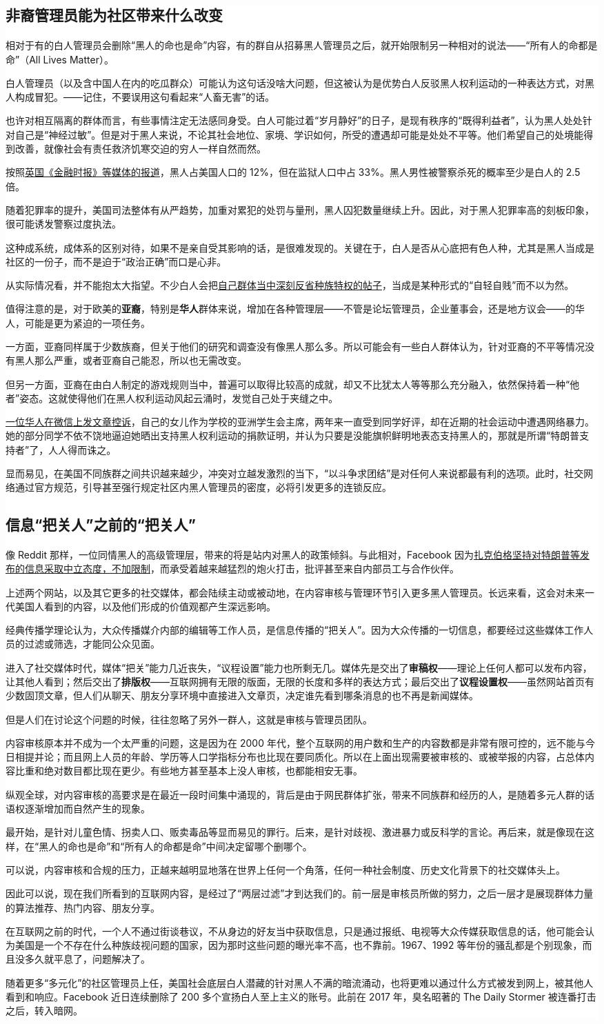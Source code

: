 ## 非裔管理员能为社区带来什么改变

相对于有的白人管理员会删除“黑人的命也是命”内容，有的群自从招募黑人管理员之后，就开始限制另一种相对的说法——“所有人的命都是命”（All Lives Matter）。

白人管理员（以及含中国人在内的吃瓜群众）可能认为这句话没啥大问题，但这被认为是优势白人反驳黑人权利运动的一种表达方式，对黑人构成冒犯。——记住，不要误用这句看起来“人畜无害”的话。

也许对相互隔离的群体而言，有些事情注定无法感同身受。白人可能过着“岁月静好”的日子，是现有秩序的“既得利益者”，认为黑人处处针对自己是“神经过敏”。但是对于黑人来说，不论其社会地位、家境、学识如何，所受的遭遇却可能是处处不平等。他们希望自己的处境能得到改善，就像社会有责任救济饥寒交迫的穷人一样自然而然。

按照[英国《金融时报》等媒体的报道](https://mp.weixin.qq.com/s/zFqQFFeQaCv42MlQKOp8KQ)，黑人占美国人口的 12%，但在监狱人口中占 33%。黑人男性被警察杀死的概率至少是白人的 2.5 倍。

随着犯罪率的提升，美国司法整体有从严趋势，加重对累犯的处罚与量刑，黑人囚犯数量继续上升。因此，对于黑人犯罪率高的刻板印象，很可能诱发警察过度执法。

这种成系统，成体系的区别对待，如果不是亲自受其影响的话，是很难发现的。关键在于，白人是否从心底把有色人种，尤其是黑人当成是社区的一份子，而不是迫于“政治正确”而口是心非。

从实际情况看，并不能抱太大指望。不少白人会把[自己群体当中深刻反省种族特权的帖子](https://twitter.com/rhettmc/status/1267231239641022464)，当成是某种形式的“自轻自贱”而不以为然。

值得注意的是，对于欧美的**亚裔**，特别是**华人**群体来说，增加在各种管理层——不管是论坛管理员，企业董事会，还是地方议会——的华人，可能是更为紧迫的一项任务。 

一方面，亚裔同样属于少数族裔，但关于他们的研究和调查没有像黑人那么多。所以可能会有一些白人群体认为，针对亚裔的不平等情况没有黑人那么严重，或者亚裔自己能忍，所以也无需改变。

但另一方面，亚裔在由白人制定的游戏规则当中，普遍可以取得比较高的成就，却又不比犹太人等等那么充分融入，依然保持着一种“他者”姿态。这就使得他们在黑人权利运动风起云涌时，发觉自己处于夹缝之中。

[一位华人在微信上发文章控诉](https://mp.weixin.qq.com/s/Kv_7DmN0E-yZmbDSUtDJyQ)，自己的女儿作为学校的亚洲学生会主席，两年来一直受到同学好评，却在近期的社会运动中遭遇网络暴力。她的部分同学不依不饶地逼迫她晒出支持黑人权利运动的捐款证明，并认为只要是没能旗帜鲜明地表态支持黑人的，那就是所谓“特朗普支持者”了，人人得而诛之。

显而易见，在美国不同族群之间共识越来越少，冲突对立越发激烈的当下，“以斗争求团结”是对任何人来说都最有利的选项。此时，社交网络通过官方规范，引导甚至强行规定社区内黑人管理员的密度，必将引发更多的连锁反应。

## 信息“把关人”之前的“把关人”

像 Reddit 那样，一位同情黑人的高级管理层，带来的将是站内对黑人的政策倾斜。与此相对，Facebook 因为[扎克伯格坚持对特朗普等发布的信息采取中立态度，不加限制](https://tech.sina.com.cn/i/2020-06-04/doc-iircuyvi6745054.shtml)，而承受着越来越猛烈的炮火打击，批评甚至来自内部员工与合作伙伴。

上述两个网站，以及其它更多的社交媒体，都会陆续主动或被动地，在内容审核与管理环节引入更多黑人管理员。长远来看，这会对未来一代美国人看到的内容，以及他们形成的价值观都产生深远影响。

经典传播学理论认为，大众传播媒介内部的编辑等工作人员，是信息传播的“把关人”。因为大众传播的一切信息，都要经过这些媒体工作人员的过滤或筛选，才能同公众见面。

进入了社交媒体时代，媒体“把关”能力几近丧失，“议程设置”能力也所剩无几。媒体先是交出了**审稿权**——理论上任何人都可以发布内容，让其他人看到；然后交出了**排版权**——互联网拥有无限的版面，无限的长度和多样的表达方式；最后交出了**议程设置权**——虽然网站首页有少数固顶文章，但人们从聊天、朋友分享环境中直接进入文章页，决定谁先看到哪条消息的也不再是新闻媒体。

但是人们在讨论这个问题的时候，往往忽略了另外一群人，这就是审核与管理员团队。

内容审核原本并不成为一个太严重的问题，这是因为在 2000 年代，整个互联网的用户数和生产的内容数都是非常有限可控的，远不能与今日相提并论；而且网上人员的年龄、学历等人口学指标分布也比现在要同质化。所以在上面出现需要被审核的、或被举报的内容，占总体内容比重和绝对数目都比现在更少。有些地方甚至基本上没人审核，也都能相安无事。

纵观全球，对内容审核的高要求是在最近一段时间集中涌现的，背后是由于网民群体扩张，带来不同族群和经历的人，是随着多元人群的话语权逐渐增加而自然产生的现象。

最开始，是针对儿童色情、拐卖人口、贩卖毒品等显而易见的罪行。后来，是针对歧视、激进暴力或反科学的言论。再后来，就是像现在这样，在“黑人的命也是命”和“所有人的命都是命”中间决定留哪个删哪个。

可以说，内容审核和合规的压力，正越来越明显地落在世界上任何一个角落，任何一种社会制度、历史文化背景下的社交媒体头上。

因此可以说，现在我们所看到的互联网内容，是经过了“两层过滤”才到达我们的。前一层是审核员所做的努力，之后一层才是展现群体力量的算法推荐、热门内容、朋友分享。

在互联网之前的时代，一个人不通过街谈巷议，不从身边的好友当中获取信息，只是通过报纸、电视等大众传媒获取信息的话，他可能会认为美国是一个不存在什么种族歧视问题的国家，因为那时这些问题的曝光率不高，也不靠前。1967、1992 等年份的骚乱都是个别现象，而且没多久就平息了，问题解决了。

随着更多“多元化”的社区管理员上任，美国社会底层白人潜藏的针对黑人不满的暗流涌动，也将更难以通过什么方式被发到网上，被其他人看到和响应。Facebook 近日连续删除了 200 多个宣扬白人至上主义的账号。此前在 2017 年，臭名昭著的 The Daily Stormer 被连番打击之后，转入暗网。
